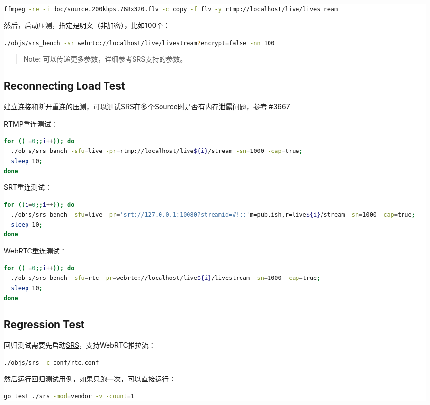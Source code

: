 ```bash
ffmpeg -re -i doc/source.200kbps.768x320.flv -c copy -f flv -y rtmp://localhost/live/livestream
```

然后，启动压测，指定是明文（非加密），比如100个：

```bash
./objs/srs_bench -sr webrtc://localhost/live/livestream?encrypt=false -nn 100
```

> Note: 可以传递更多参数，详细参考SRS支持的参数。

## Reconnecting Load Test

建立连接和断开重连的压测，可以测试SRS在多个Source时是否有内存泄露问题，参考 [#3667](https://github.com/ossrs/srs/discussions/3667#discussioncomment-8969107)

RTMP重连测试：

```bash
for ((i=0;;i++)); do
  ./objs/srs_bench -sfu=live -pr=rtmp://localhost/live${i}/stream -sn=1000 -cap=true; 
  sleep 10; 
done
```

SRT重连测试：

```bash
for ((i=0;;i++)); do
  ./objs/srs_bench -sfu=live -pr='srt://127.0.0.1:10080?streamid=#!::'m=publish,r=live${i}/stream -sn=1000 -cap=true;
  sleep 10; 
done
```

WebRTC重连测试：

```bash
for ((i=0;;i++)); do
  ./objs/srs_bench -sfu=rtc -pr=webrtc://localhost/live${i}/livestream -sn=1000 -cap=true;
  sleep 10; 
done
```

## Regression Test

回归测试需要先启动[SRS](https://github.com/ossrs/srs/issues/307)，支持WebRTC推拉流：

```bash
./objs/srs -c conf/rtc.conf
```

然后运行回归测试用例，如果只跑一次，可以直接运行：

```bash
go test ./srs -mod=vendor -v -count=1
```
